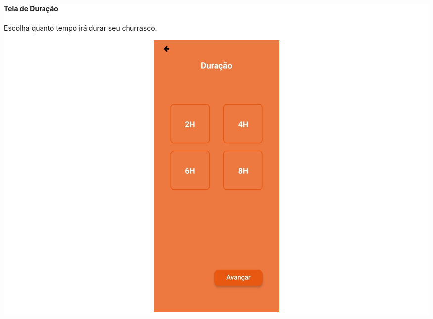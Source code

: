 #### Tela de Duração

Escolha quanto tempo irá durar seu churrasco.

<p align="center">
  <img alt="Tela de duração" src="./src/Img/duracao.jpeg" width="300" height="550">
</p>
